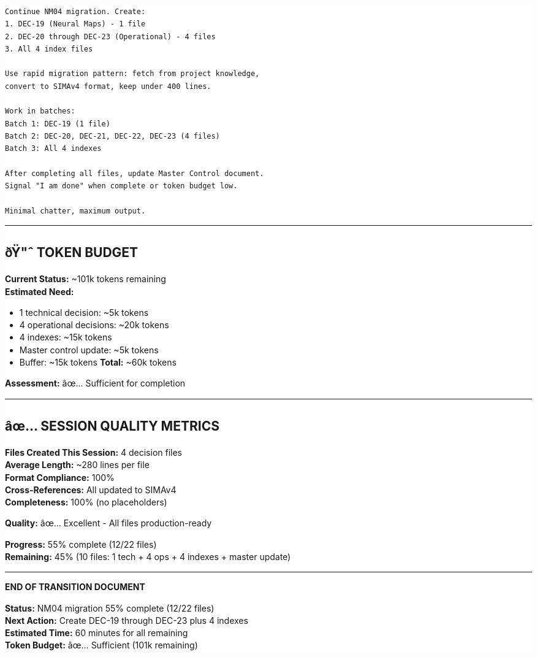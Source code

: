 ```
Continue NM04 migration. Create:
1. DEC-19 (Neural Maps) - 1 file
2. DEC-20 through DEC-23 (Operational) - 4 files  
3. All 4 index files

Use rapid migration pattern: fetch from project knowledge, 
convert to SIMAv4 format, keep under 400 lines.

Work in batches:
Batch 1: DEC-19 (1 file)
Batch 2: DEC-20, DEC-21, DEC-22, DEC-23 (4 files)
Batch 3: All 4 indexes

After completing all files, update Master Control document.
Signal "I am done" when complete or token budget low.

Minimal chatter, maximum output.
```

---

## ðŸ"ˆ TOKEN BUDGET

**Current Status:** ~101k tokens remaining  
**Estimated Need:** 
- 1 technical decision: ~5k tokens
- 4 operational decisions: ~20k tokens
- 4 indexes: ~15k tokens
- Master control update: ~5k tokens
- Buffer: ~15k tokens
**Total:** ~60k tokens

**Assessment:** âœ… Sufficient for completion

---

## âœ… SESSION QUALITY METRICS

**Files Created This Session:** 4 decision files  
**Average Length:** ~280 lines per file  
**Format Compliance:** 100%  
**Cross-References:** All updated to SIMAv4  
**Completeness:** 100% (no placeholders)

**Quality:** âœ… Excellent - All files production-ready

**Progress:** 55% complete (12/22 files)  
**Remaining:** 45% (10 files: 1 tech + 4 ops + 4 indexes + master update)

---

**END OF TRANSITION DOCUMENT**

**Status:** NM04 migration 55% complete (12/22 files)  
**Next Action:** Create DEC-19 through DEC-23 plus 4 indexes  
**Estimated Time:** 60 minutes for all remaining  
**Token Budget:** âœ… Sufficient (101k remaining)
